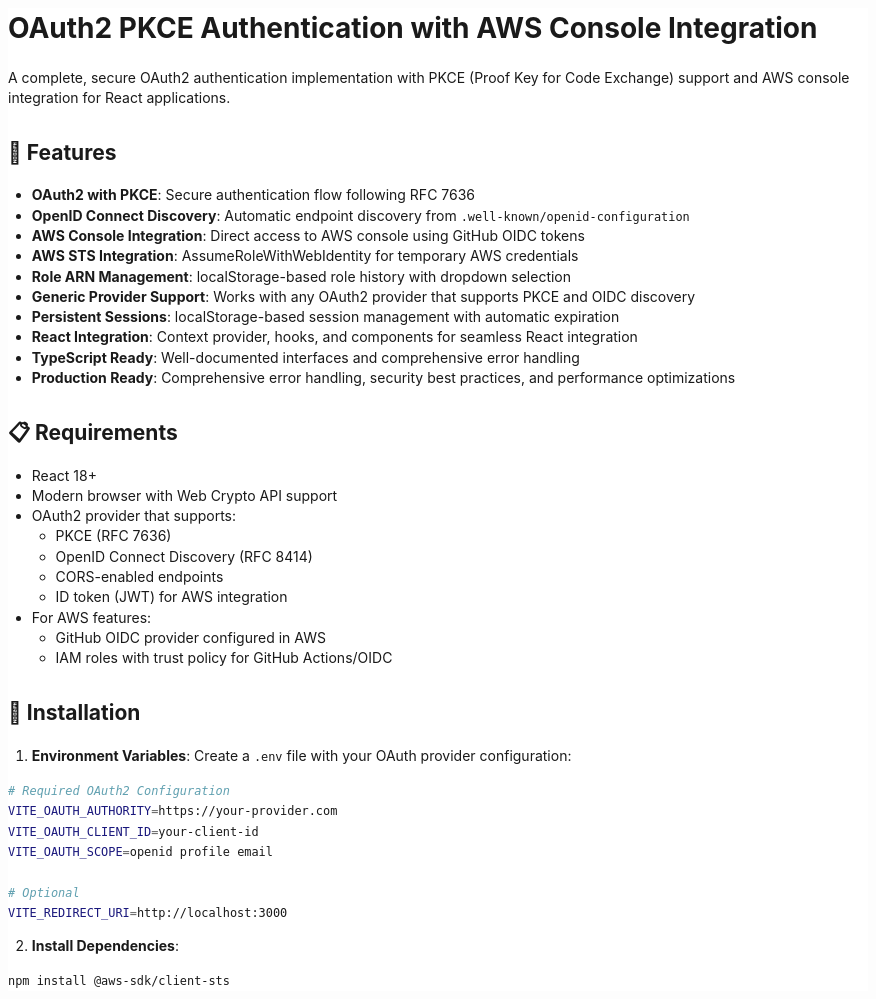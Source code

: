 # OAuth2 PKCE Authentication with AWS Console Integration

A complete, secure OAuth2 authentication implementation with PKCE (Proof Key for Code Exchange) support and AWS console integration for React applications.

## 🚀 Features

- **OAuth2 with PKCE**: Secure authentication flow following RFC 7636
- **OpenID Connect Discovery**: Automatic endpoint discovery from `.well-known/openid-configuration`
- **AWS Console Integration**: Direct access to AWS console using GitHub OIDC tokens
- **AWS STS Integration**: AssumeRoleWithWebIdentity for temporary AWS credentials
- **Role ARN Management**: localStorage-based role history with dropdown selection
- **Generic Provider Support**: Works with any OAuth2 provider that supports PKCE and OIDC discovery
- **Persistent Sessions**: localStorage-based session management with automatic expiration
- **React Integration**: Context provider, hooks, and components for seamless React integration
- **TypeScript Ready**: Well-documented interfaces and comprehensive error handling
- **Production Ready**: Comprehensive error handling, security best practices, and performance optimizations

## 📋 Requirements

- React 18+
- Modern browser with Web Crypto API support
- OAuth2 provider that supports:
  - PKCE (RFC 7636)
  - OpenID Connect Discovery (RFC 8414)
  - CORS-enabled endpoints
  - ID token (JWT) for AWS integration
- For AWS features:
  - GitHub OIDC provider configured in AWS
  - IAM roles with trust policy for GitHub Actions/OIDC

## 🔧 Installation

1. **Environment Variables**: Create a `.env` file with your OAuth provider configuration:

```bash
# Required OAuth2 Configuration
VITE_OAUTH_AUTHORITY=https://your-provider.com
VITE_OAUTH_CLIENT_ID=your-client-id
VITE_OAUTH_SCOPE=openid profile email

# Optional
VITE_REDIRECT_URI=http://localhost:3000
```

2. **Install Dependencies**:

```bash
npm install @aws-sdk/client-sts
```
